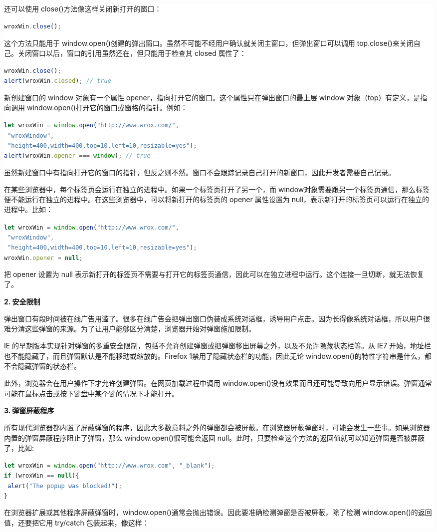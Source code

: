 还可以使用 close()方法像这样关闭新打开的窗口：

```js
wroxWin.close();
```

这个方法只能用于 window.open()创建的弹出窗口。虽然不可能不经用户确认就关闭主窗口，但弹出窗口可以调用 top.close()来关闭自己。关闭窗口以后，窗口的引用虽然还在，但只能用于检查其 closed 属性了：

```js
wroxWin.close();
alert(wroxWin.closed); // true
```

新创建窗口的 window 对象有一个属性 opener，指向打开它的窗口。这个属性只在弹出窗口的最上层 window 对象（top）有定义，是指向调用 window.open()打开它的窗口或窗格的指针。例如：

```js
let wroxWin = window.open("http://www.wrox.com/",
 "wroxWindow",
 "height=400,width=400,top=10,left=10,resizable=yes");
alert(wroxWin.opener === window); // true 
```

虽然新建窗口中有指向打开它的窗口的指针，但反之则不然。窗口不会跟踪记录自己打开的新窗口，因此开发者需要自己记录。

在某些浏览器中，每个标签页会运行在独立的进程中。如果一个标签页打开了另一个，而 window对象需要跟另一个标签页通信，那么标签便不能运行在独立的进程中。在这些浏览器中，可以将新打开的标签页的 opener 属性设置为 null，表示新打开的标签页可以运行在独立的进程中。比如：

```js
let wroxWin = window.open("http://www.wrox.com/",
 "wroxWindow",
 "height=400,width=400,top=10,left=10,resizable=yes");
wroxWin.opener = null;
```

把 opener 设置为 null 表示新打开的标签页不需要与打开它的标签页通信，因此可以在独立进程中运行。这个连接一旦切断，就无法恢复了。

**2. 安全限制**

弹出窗口有段时间被在线广告用滥了。很多在线广告会把弹出窗口伪装成系统对话框，诱导用户点击。因为长得像系统对话框，所以用户很难分清这些弹窗的来源。为了让用户能够区分清楚，浏览器开始对弹窗施加限制。

IE 的早期版本实现针对弹窗的多重安全限制，包括不允许创建弹窗或把弹窗移出屏幕之外，以及不允许隐藏状态栏等。从 IE7 开始，地址栏也不能隐藏了，而且弹窗默认是不能移动或缩放的。Firefox 1禁用了隐藏状态栏的功能，因此无论 window.open()的特性字符串是什么，都不会隐藏弹窗的状态栏。

此外，浏览器会在用户操作下才允许创建弹窗。在网页加载过程中调用 window.open()没有效果而且还可能导致向用户显示错误。弹窗通常可能在鼠标点击或按下键盘中某个键的情况下才能打开。

**3. 弹窗屏蔽程序**

所有现代浏览器都内置了屏蔽弹窗的程序，因此大多数意料之外的弹窗都会被屏蔽。在浏览器屏蔽弹窗时，可能会发生一些事。如果浏览器内置的弹窗屏蔽程序阻止了弹窗，那么 window.open()很可能会返回 null。此时，只要检查这个方法的返回值就可以知道弹窗是否被屏蔽了，比如:

```js
let wroxWin = window.open("http://www.wrox.com", "_blank");
if (wroxWin == null){
 alert("The popup was blocked!");
} 
```

在浏览器扩展或其他程序屏蔽弹窗时，window.open()通常会抛出错误。因此要准确检测弹窗是否被屏蔽，除了检测 window.open()的返回值，还要把它用 try/catch 包装起来，像这样：
